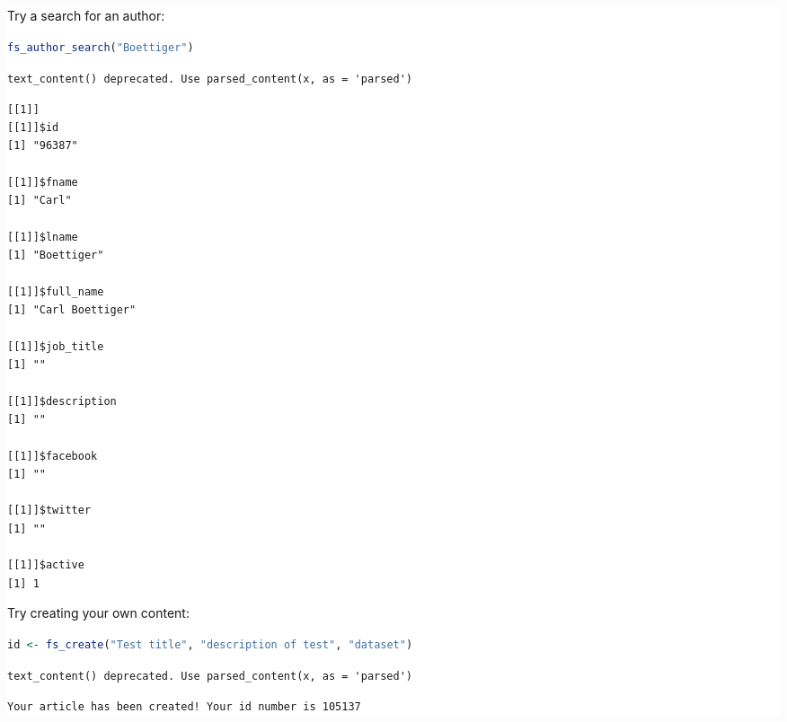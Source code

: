 

Try a search for an author:


```r
fs_author_search("Boettiger")
```

```
text_content() deprecated. Use parsed_content(x, as = 'parsed')
```

```
[[1]]
[[1]]$id
[1] "96387"

[[1]]$fname
[1] "Carl"

[[1]]$lname
[1] "Boettiger"

[[1]]$full_name
[1] "Carl Boettiger"

[[1]]$job_title
[1] ""

[[1]]$description
[1] ""

[[1]]$facebook
[1] ""

[[1]]$twitter
[1] ""

[[1]]$active
[1] 1

```


Try creating your own content:


```r
id <- fs_create("Test title", "description of test", "dataset")
```

```
text_content() deprecated. Use parsed_content(x, as = 'parsed')
```

```
Your article has been created! Your id number is 105137
```
